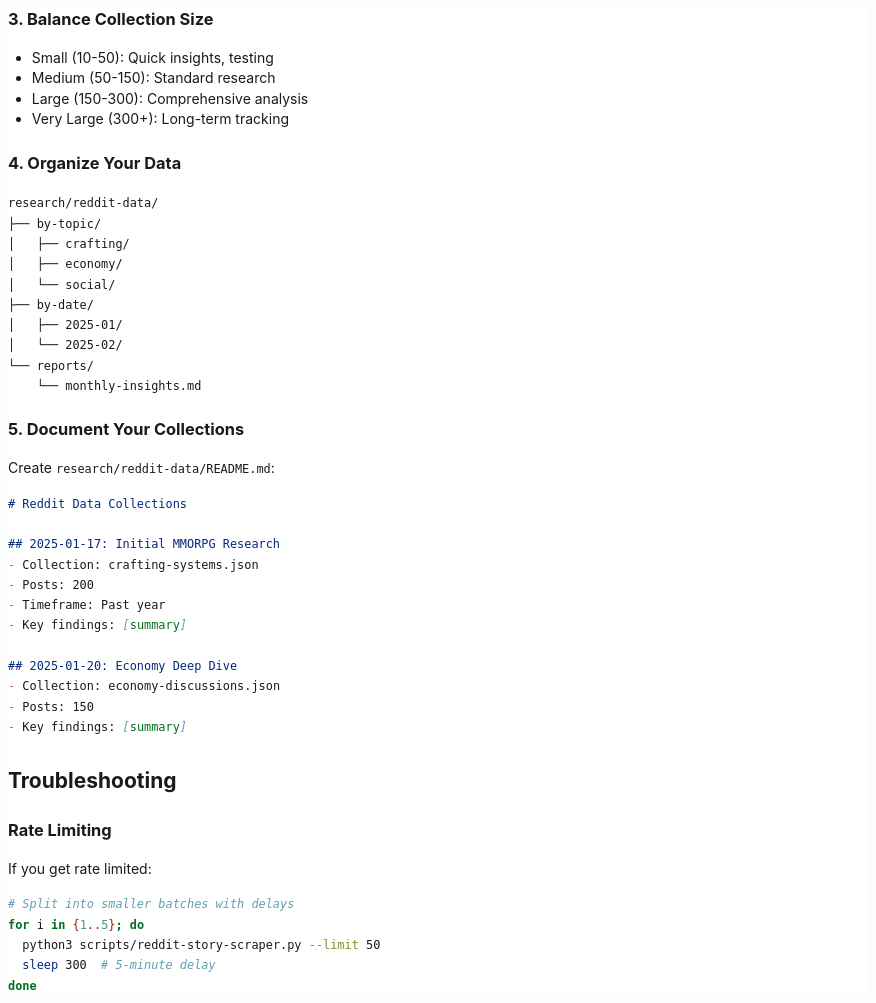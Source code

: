 ### 3. Balance Collection Size

- Small (10-50): Quick insights, testing
- Medium (50-150): Standard research
- Large (150-300): Comprehensive analysis
- Very Large (300+): Long-term tracking

### 4. Organize Your Data

```
research/reddit-data/
├── by-topic/
│   ├── crafting/
│   ├── economy/
│   └── social/
├── by-date/
│   ├── 2025-01/
│   └── 2025-02/
└── reports/
    └── monthly-insights.md
```

### 5. Document Your Collections

Create `research/reddit-data/README.md`:

```markdown
# Reddit Data Collections

## 2025-01-17: Initial MMORPG Research
- Collection: crafting-systems.json
- Posts: 200
- Timeframe: Past year
- Key findings: [summary]

## 2025-01-20: Economy Deep Dive
- Collection: economy-discussions.json
- Posts: 150
- Key findings: [summary]
```

## Troubleshooting

### Rate Limiting

If you get rate limited:
```bash
# Split into smaller batches with delays
for i in {1..5}; do
  python3 scripts/reddit-story-scraper.py --limit 50
  sleep 300  # 5-minute delay
done
```
